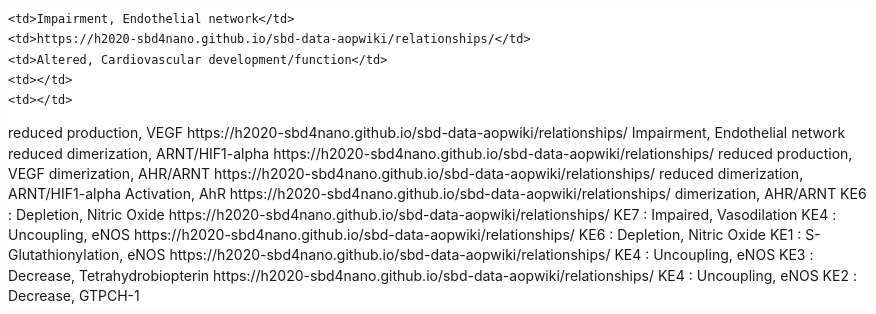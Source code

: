     <td>Impairment, Endothelial network</td>
    <td>https://h2020-sbd4nano.github.io/sbd-data-aopwiki/relationships/</td>
    <td>Altered, Cardiovascular development/function</td>
    <td></td>
    <td></td>
  </tr>
  <tr>
    <td>reduced production, VEGF</td>
    <td>https://h2020-sbd4nano.github.io/sbd-data-aopwiki/relationships/</td>
    <td>Impairment, Endothelial network</td>
    <td></td>
    <td></td>
  </tr>
  <tr>
    <td>reduced dimerization, ARNT/HIF1-alpha</td>
    <td>https://h2020-sbd4nano.github.io/sbd-data-aopwiki/relationships/</td>
    <td>reduced production, VEGF</td>
    <td></td>
    <td></td>
  </tr>
  <tr>
    <td>dimerization, AHR/ARNT</td>
    <td>https://h2020-sbd4nano.github.io/sbd-data-aopwiki/relationships/</td>
    <td>reduced dimerization, ARNT/HIF1-alpha</td>
    <td></td>
    <td></td>
  </tr>
  <tr>
    <td>Activation, AhR</td>
    <td>https://h2020-sbd4nano.github.io/sbd-data-aopwiki/relationships/</td>
    <td>dimerization, AHR/ARNT</td>
    <td></td>
    <td></td>
  </tr>
  <tr>
    <td>KE6 : Depletion, Nitric Oxide</td>
    <td>https://h2020-sbd4nano.github.io/sbd-data-aopwiki/relationships/</td>
    <td>KE7 : Impaired, Vasodilation</td>
    <td></td>
    <td></td>
  </tr>
  <tr>
    <td>KE4 : Uncoupling, eNOS</td>
    <td>https://h2020-sbd4nano.github.io/sbd-data-aopwiki/relationships/</td>
    <td>KE6 : Depletion, Nitric Oxide</td>
    <td></td>
    <td></td>
  </tr>
  <tr>
    <td>KE1 : S-Glutathionylation, eNOS</td>
    <td>https://h2020-sbd4nano.github.io/sbd-data-aopwiki/relationships/</td>
    <td>KE4 : Uncoupling, eNOS</td>
    <td></td>
    <td></td>
  </tr>
  <tr>
    <td>KE3 : Decrease, Tetrahydrobiopterin</td>
    <td>https://h2020-sbd4nano.github.io/sbd-data-aopwiki/relationships/</td>
    <td>KE4 : Uncoupling, eNOS</td>
    <td></td>
    <td></td>
  </tr>
  <tr>
    <td>KE2 : Decrease, GTPCH-1</td>